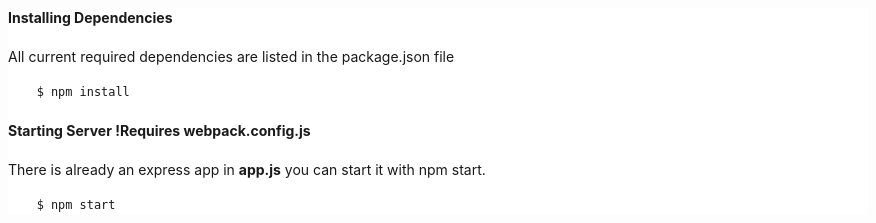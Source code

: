 #### Installing Dependencies
All current required dependencies are listed in the package.json file

```
    $ npm install 
```    

#### Starting Server !Requires __webpack.config.js__
There is already an express app in __app.js__ you can start it with npm start.

```
    $ npm start
```